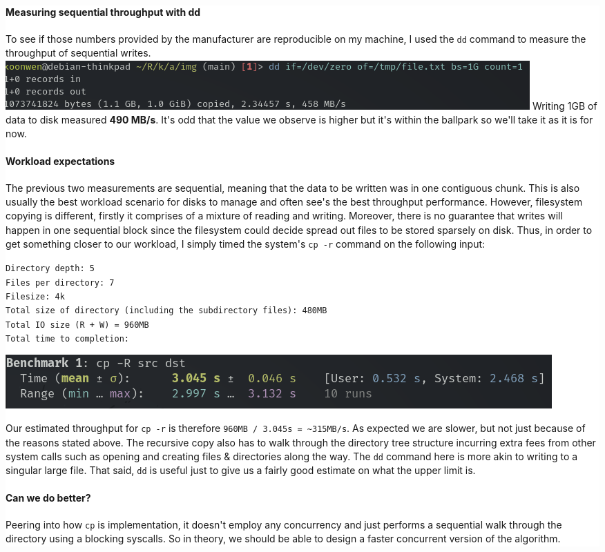 #### Measuring sequential throughput with dd
To see if those numbers provided by the manufacturer are reproducible
on my machine, I used the `dd` command to measure the throughput of
sequential writes. ![dd_result](/assets/img/dd_result.png) Writing 1GB of
data to disk measured **490 MB/s**. It's odd that the value we observe is
higher but it's within the ballpark so we'll take it as it is for now.

#### Workload expectations
The previous two measurements are sequential, meaning that the data to
be written was in one contiguous chunk. This is also usually the best
workload scenario for disks to manage and often see's the best
throughput performance. However, filesystem copying is different,
firstly it comprises of a mixture of reading and writing. Moreover,
there is no guarantee that writes will happen in one sequential block
since the filesystem could decide spread out files to be stored
sparsely on disk. Thus, in order to get something closer to our
workload, I simply timed the system's `cp -r` command on the following
input:

```
Directory depth: 5
Files per directory: 7
Filesize: 4k
Total size of directory (including the subdirectory files): 480MB
Total IO size (R + W) = 960MB
Total time to completion:
```
![cp_r_4k_large_dir](/assets/img/cp_r_4k_large_dir.png)

Our estimated throughput for `cp -r` is therefore `960MB / 3.045s =
~315MB/s`. As expected we are slower, but not just because of the
reasons stated above. The recursive copy also has to walk through the
directory tree structure incurring extra fees from other system calls
such as opening and creating files & directories along the way. The
`dd` command here is more akin to writing to a singular large
file. That said, `dd` is useful just to give us a fairly good estimate
on what the upper limit is.

#### Can we do better?
Peering into how `cp` is implementation, it doesn't employ any
concurrency and just performs a sequential walk through the directory
using a blocking syscalls. So in theory, we should be able to design a
faster concurrent version of the algorithm.

